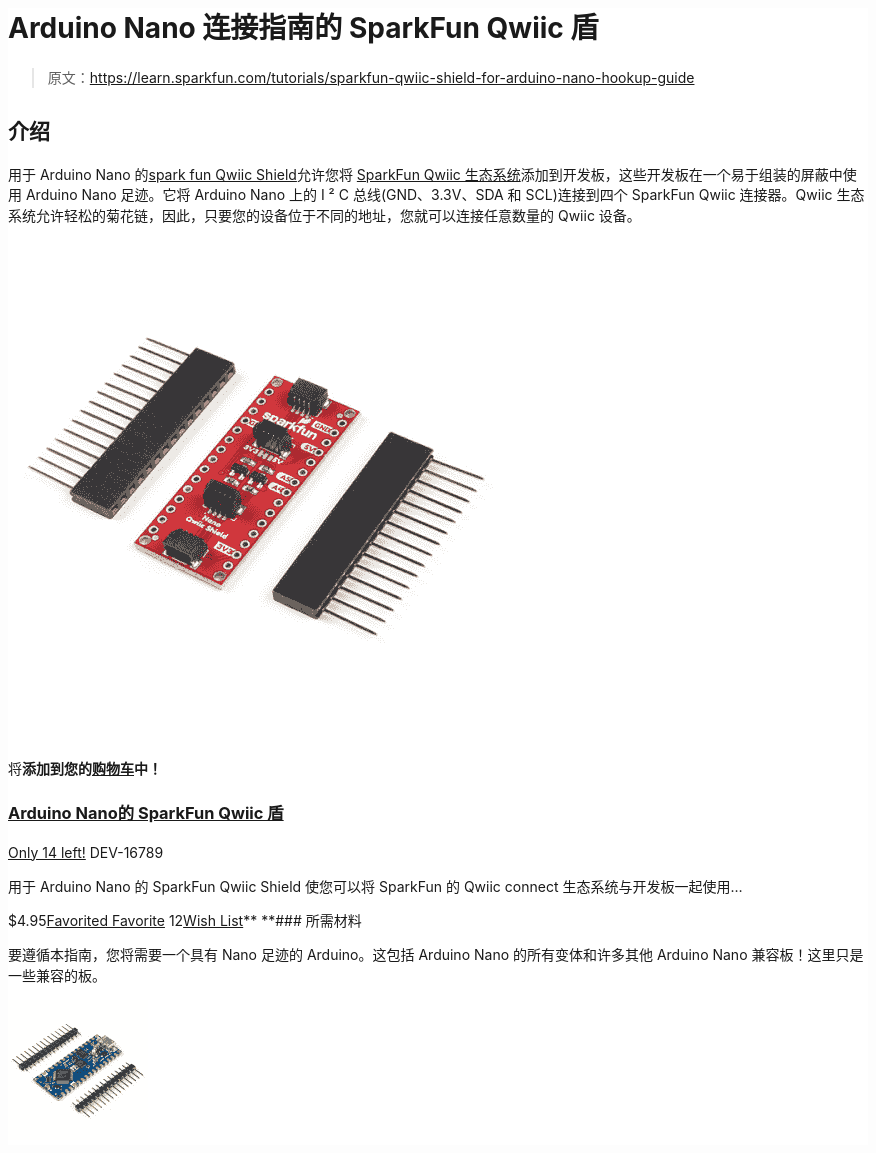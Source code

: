 # Arduino Nano 连接指南的 SparkFun Qwiic 盾

> 原文：<https://learn.sparkfun.com/tutorials/sparkfun-qwiic-shield-for-arduino-nano-hookup-guide>

## 介绍

用于 Arduino Nano 的[spark fun Qwiic Shield](https://www.sparkfun.com/products/16789)允许您将 [SparkFun Qwiic 生态系统](https://www.sparkfun.com/qwiic)添加到开发板，这些开发板在一个易于组装的屏蔽中使用 Arduino Nano 足迹。它将 Arduino Nano 上的 I ² C 总线(GND、3.3V、SDA 和 SCL)连接到四个 SparkFun Qwiic 连接器。Qwiic 生态系统允许轻松的菊花链，因此，只要您的设备位于不同的地址，您就可以连接任意数量的 Qwiic 设备。

[![SparkFun Qwiic Shield for Arduino Nano](img/1f19297ae72d3798cf36524209513ca5.png)](https://www.sparkfun.com/products/16789) 

将**添加到您的[购物车](https://www.sparkfun.com/cart)中！**

### [Arduino Nano的 SparkFun Qwiic 盾](https://www.sparkfun.com/products/16789)

[Only 14 left!](https://learn.sparkfun.com/static/bubbles/ "only 14 left!") DEV-16789

用于 Arduino Nano 的 SparkFun Qwiic Shield 使您可以将 SparkFun 的 Qwiic connect 生态系统与开发板一起使用…

$4.95[Favorited Favorite](# "Add to favorites") 12[Wish List](# "Add to wish list")** **### 所需材料

要遵循本指南，您将需要一个具有 Nano 足迹的 Arduino。这包括 Arduino Nano 的所有变体和许多其他 Arduino Nano 兼容板！这里只是一些兼容的板。

[![Arduino Nano Every](img/58a410213fdd66b64ca661004b7fb9c8.png)](https://www.sparkfun.com/products/15590) 
